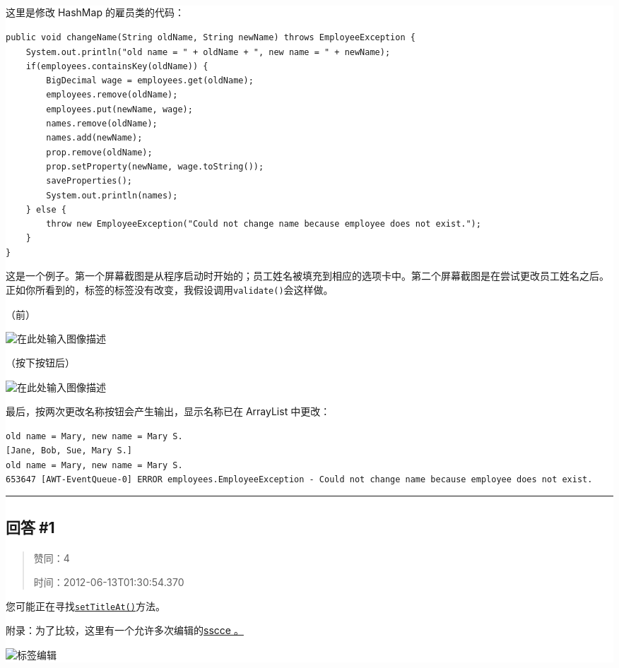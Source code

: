 这里是修改 HashMap 的雇员类的代码：

```
public void changeName(String oldName, String newName) throws EmployeeException {
    System.out.println("old name = " + oldName + ", new name = " + newName);
    if(employees.containsKey(oldName)) {
        BigDecimal wage = employees.get(oldName);
        employees.remove(oldName);
        employees.put(newName, wage);
        names.remove(oldName);
        names.add(newName);
        prop.remove(oldName);
        prop.setProperty(newName, wage.toString());
        saveProperties();
        System.out.println(names);
    } else {
        throw new EmployeeException("Could not change name because employee does not exist.");
    }
} 
```

这是一个例子。第一个屏幕截图是从程序启动时开始的；员工姓名被填充到相应的选项卡中。第二个屏幕截图是在尝试更改员工姓名之后。正如你所看到的，标签的标签没有改变，我假设调用`validate()`会这样做。

（前）

![在此处输入图像描述](../Images/b6404a763ee1cc4e58a7c9210953bb59.png)

（按下按钮后）

![在此处输入图像描述](../Images/2bbe5c334d91a73b57bbaaa1b955bd08.png)

最后，按两次更改名称按钮会产生输出，显示名称已在 ArrayList 中更改：

```
old name = Mary, new name = Mary S.
[Jane, Bob, Sue, Mary S.]
old name = Mary, new name = Mary S.
653647 [AWT-EventQueue-0] ERROR employees.EmployeeException - Could not change name because employee does not exist. 
```

* * *

## 回答 #1

> 赞同：4
> 
> 时间：2012-06-13T01:30:54.370

您可能正在寻找[`setTitleAt()`](http://docs.oracle.com/javase/7/docs/api/javax/swing/JTabbedPane.html#setTitleAt%28int,%20java.lang.String%29)方法。

附录：为了比较，这里有一个允许多次编辑的[sscce 。](http://sscce.org/)

![标签编辑](../Images/e296e6220ebced38a40aec43d790ede2.png)

